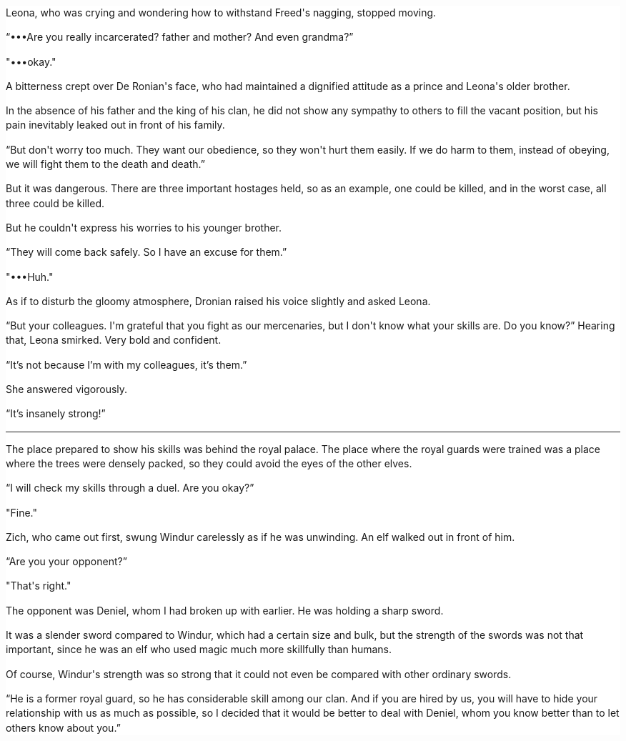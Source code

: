 Leona, who was crying and wondering how to withstand Freed's nagging, stopped moving.

“•••Are you really incarcerated? father and mother? And even grandma?”

"•••okay."

A bitterness crept over De Ronian's face, who had maintained a dignified attitude as a prince and Leona's older brother.

In the absence of his father and the king of his clan, he did not show any sympathy to others to fill the vacant position, but his pain inevitably leaked out in front of his family.

“But don't worry too much. They want our obedience, so they won't hurt them easily. If we do harm to them, instead of obeying, we will fight them to the death and death.”

But it was dangerous. There are three important hostages held, so as an example, one could be killed, and in the worst case, all three could be killed.

But he couldn't express his worries to his younger brother.

“They will come back safely. So I have an excuse for them.”

"•••Huh."

As if to disturb the gloomy atmosphere, Dronian raised his voice slightly and asked Leona.

“But your colleagues. I'm grateful that you fight as our mercenaries, but I don't know what your skills are. Do you know?” Hearing that, Leona smirked. Very bold and confident.

“It’s not because I’m with my colleagues, it’s them.”

She answered vigorously.

“It’s insanely strong!”

* * *

The place prepared to show his skills was behind the royal palace. The place where the royal guards were trained was a place where the trees were densely packed, so they could avoid the eyes of the other elves.

“I will check my skills through a duel. Are you okay?”

"Fine."

Zich, who came out first, swung Windur carelessly as if he was unwinding. An elf walked out in front of him.

“Are you your opponent?”

"That's right."

The opponent was Deniel, whom I had broken up with earlier. He was holding a sharp sword.

It was a slender sword compared to Windur, which had a certain size and bulk, but the strength of the swords was not that important, since he was an elf who used magic much more skillfully than humans.

Of course, Windur's strength was so strong that it could not even be compared with other ordinary swords.

“He is a former royal guard, so he has considerable skill among our clan. And if you are hired by us, you will have to hide your relationship with us as much as possible, so I decided that it would be better to deal with Deniel, whom you know better than to let others know about you.”
